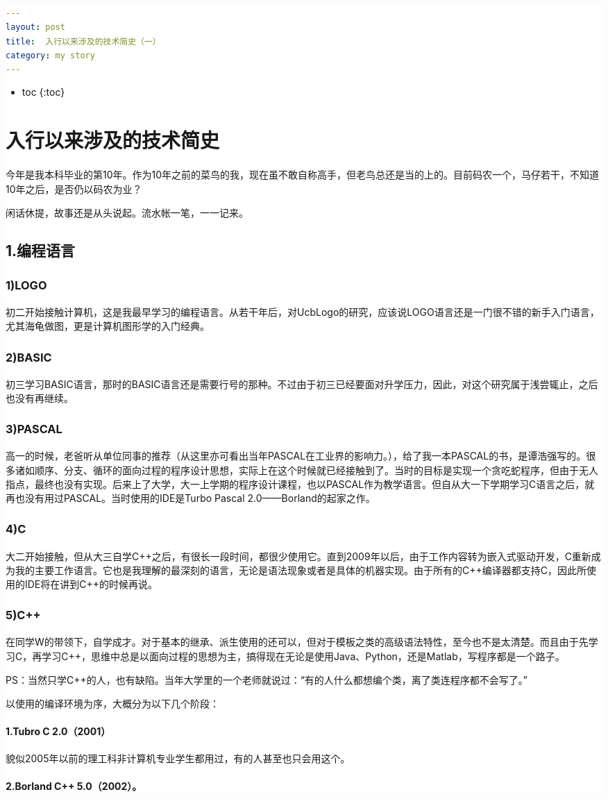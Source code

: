 ```yaml
---
layout: post
title:  入行以来涉及的技术简史（一）
category: my story 
---
```


* toc
{:toc}

# 入行以来涉及的技术简史

今年是我本科毕业的第10年。作为10年之前的菜鸟的我，现在虽不敢自称高手，但老鸟总还是当的上的。目前码农一个，马仔若干，不知道10年之后，是否仍以码农为业？

闲话休提，故事还是从头说起。流水帐一笔，一一记来。

## 1.编程语言

### 1)LOGO

初二开始接触计算机，这是我最早学习的编程语言。从若干年后，对UcbLogo的研究，应该说LOGO语言还是一门很不错的新手入门语言，尤其海龟做图，更是计算机图形学的入门经典。

### 2)BASIC

初三学习BASIC语言，那时的BASIC语言还是需要行号的那种。不过由于初三已经要面对升学压力，因此，对这个研究属于浅尝辄止，之后也没有再继续。

### 3)PASCAL

高一的时候，老爸听从单位同事的推荐（从这里亦可看出当年PASCAL在工业界的影响力。），给了我一本PASCAL的书，是谭浩强写的。很多诸如顺序、分支、循环的面向过程的程序设计思想，实际上在这个时候就已经接触到了。当时的目标是实现一个贪吃蛇程序，但由于无人指点，最终也没有实现。后来上了大学，大一上学期的程序设计课程，也以PASCAL作为教学语言。但自从大一下学期学习C语言之后，就再也没有用过PASCAL。当时使用的IDE是Turbo Pascal 2.0——Borland的起家之作。

### 4)C

大二开始接触，但从大三自学C++之后，有很长一段时间，都很少使用它。直到2009年以后，由于工作内容转为嵌入式驱动开发，C重新成为我的主要工作语言。它也是我理解的最深刻的语言，无论是语法现象或者是具体的机器实现。由于所有的C++编译器都支持C，因此所使用的IDE将在讲到C++的时候再说。

### 5)C++

在同学W的带领下，自学成才。对于基本的继承、派生使用的还可以，但对于模板之类的高级语法特性，至今也不是太清楚。而且由于先学习C，再学习C++，思维中总是以面向过程的思想为主，搞得现在无论是使用Java、Python，还是Matlab，写程序都是一个路子。

PS：当然只学C++的人，也有缺陷。当年大学里的一个老师就说过：“有的人什么都想编个类，离了类连程序都不会写了。”

以使用的编译环境为序，大概分为以下几个阶段：

#### 1.Tubro C 2.0（2001）

貌似2005年以前的理工科非计算机专业学生都用过，有的人甚至也只会用这个。

#### 2.Borland C++ 5.0（2002）。
